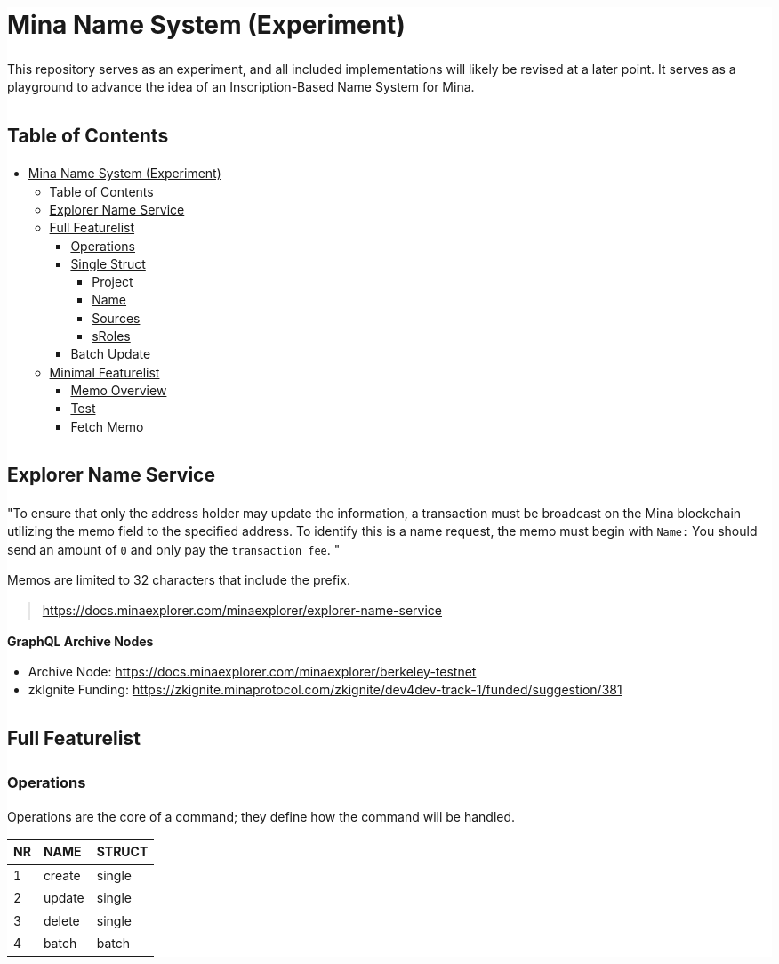 # Mina Name System (Experiment)

This repository serves as an experiment, and all included implementations will likely be revised at a later point. It serves as a playground to advance the idea of an Inscription-Based Name System for Mina.


## Table of Contents

- [Mina Name System (Experiment)](#mina-name-system-experiment)
  - [Table of Contents](#table-of-contents)
  - [Explorer Name Service](#explorer-name-service)
  - [Full Featurelist](#full-featurelist)
    - [Operations](#operations)
    - [Single Struct](#single-struct)
      - [Project](#project)
      - [Name](#name)
      - [Sources](#sources)
      - [sRoles](#sroles)
    - [Batch Update](#batch-update)
  - [Minimal Featurelist](#minimal-featurelist)
    - [Memo Overview](#memo-overview)
    - [Test](#test)
    - [Fetch Memo](#fetch-memo)


## Explorer Name Service

"To ensure that only the address holder may update the information, a transaction must be broadcast on the Mina blockchain utilizing the memo field to the specified address. To identify this is a name request, the memo must begin with ```Name:``` You should send an amount of ```0``` and only pay the ```transaction fee```. "

Memos are limited to 32 characters that include the prefix.

> https://docs.minaexplorer.com/minaexplorer/explorer-name-service

**GraphQL Archive Nodes**
- Archive Node: https://docs.minaexplorer.com/minaexplorer/berkeley-testnet  
- zkIgnite Funding: https://zkignite.minaprotocol.com/zkignite/dev4dev-track-1/funded/suggestion/381



## Full Featurelist

### Operations

Operations are the core of a command; they define how the command will be handled.

| NR | NAME    | STRUCT |
|:---|:--------|:-------|
| 1  | create  | single |
| 2  | update  | single |
| 3  | delete  | single |
| 4  | batch   | batch  |
